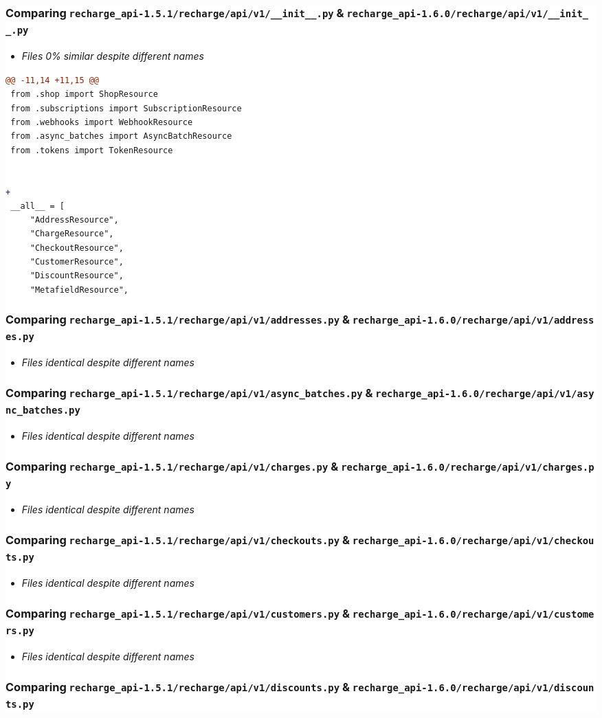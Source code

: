 ### Comparing `recharge_api-1.5.1/recharge/api/v1/__init__.py` & `recharge_api-1.6.0/recharge/api/v1/__init__.py`

 * *Files 0% similar despite different names*

```diff
@@ -11,14 +11,15 @@
 from .shop import ShopResource
 from .subscriptions import SubscriptionResource
 from .webhooks import WebhookResource
 from .async_batches import AsyncBatchResource
 from .tokens import TokenResource
 
 
+
 __all__ = [
     "AddressResource",
     "ChargeResource",
     "CheckoutResource",
     "CustomerResource",
     "DiscountResource",
     "MetafieldResource",
```

### Comparing `recharge_api-1.5.1/recharge/api/v1/addresses.py` & `recharge_api-1.6.0/recharge/api/v1/addresses.py`

 * *Files identical despite different names*

### Comparing `recharge_api-1.5.1/recharge/api/v1/async_batches.py` & `recharge_api-1.6.0/recharge/api/v1/async_batches.py`

 * *Files identical despite different names*

### Comparing `recharge_api-1.5.1/recharge/api/v1/charges.py` & `recharge_api-1.6.0/recharge/api/v1/charges.py`

 * *Files identical despite different names*

### Comparing `recharge_api-1.5.1/recharge/api/v1/checkouts.py` & `recharge_api-1.6.0/recharge/api/v1/checkouts.py`

 * *Files identical despite different names*

### Comparing `recharge_api-1.5.1/recharge/api/v1/customers.py` & `recharge_api-1.6.0/recharge/api/v1/customers.py`

 * *Files identical despite different names*

### Comparing `recharge_api-1.5.1/recharge/api/v1/discounts.py` & `recharge_api-1.6.0/recharge/api/v1/discounts.py`
